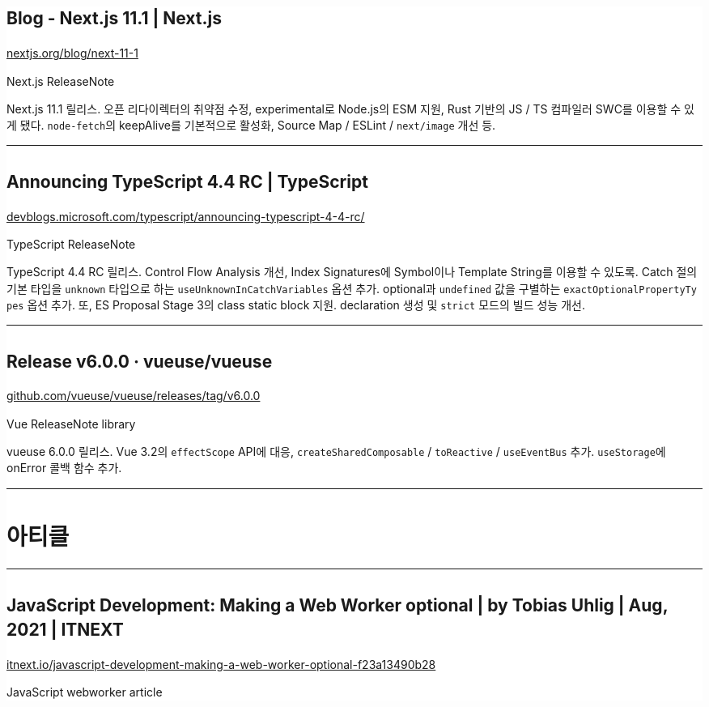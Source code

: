 ## Blog - Next.js 11.1 | Next.js
[nextjs.org/blog/next-11-1](https://nextjs.org/blog/next-11-1 "Blog - Next.js 11.1 | Next.js")
<p class="jser-tags jser-tag-icon"><span class="jser-tag">Next.js</span> <span class="jser-tag">ReleaseNote</span></p>

Next.js 11.1 릴리스.
오픈 리다이렉터의 취약점 수정, experimental로 Node.js의 ESM 지원, Rust 기반의 JS / TS 컴파일러 SWC를 이용할 수 있게 됐다.
`node-fetch`의 keepAlive를 기본적으로 활성화, Source Map / ESLint / `next/image` 개선 등.


----

## Announcing TypeScript 4.4 RC | TypeScript
[devblogs.microsoft.com/typescript/announcing-typescript-4-4-rc/](https://devblogs.microsoft.com/typescript/announcing-typescript-4-4-rc/ "Announcing TypeScript 4.4 RC | TypeScript")
<p class="jser-tags jser-tag-icon"><span class="jser-tag">TypeScript</span> <span class="jser-tag">ReleaseNote</span></p>

TypeScript 4.4 RC 릴리스.
Control Flow Analysis 개선, Index Signatures에 Symbol이나 Template String를 이용할 수 있도록.
Catch 절의 기본 타입을 `unknown` 타입으로 하는 `useUnknownInCatchVariables` 옵션 추가.
optional과 `undefined` 값을 구별하는 `exactOptionalPropertyTypes` 옵션 추가.
또, ES Proposal Stage 3의 class static block 지원.
declaration 생성 및 `strict` 모드의 빌드 성능 개선.


----

## Release v6.0.0 · vueuse/vueuse
[github.com/vueuse/vueuse/releases/tag/v6.0.0](https://github.com/vueuse/vueuse/releases/tag/v6.0.0 "Release v6.0.0 · vueuse/vueuse")
<p class="jser-tags jser-tag-icon"><span class="jser-tag">Vue</span> <span class="jser-tag">ReleaseNote</span> <span class="jser-tag">library</span></p>

vueuse 6.0.0 릴리스.
Vue 3.2의 `effectScope` API에 대응, `createSharedComposable` / `toReactive` / `useEventBus` 추가.
`useStorage`에 onError 콜백 함수 추가.


----
<h1 class="site-genre">아티클</h1>

----

## JavaScript Development: Making a Web Worker optional | by Tobias Uhlig | Aug, 2021 | ITNEXT
[itnext.io/javascript-development-making-a-web-worker-optional-f23a13490b28](https://itnext.io/javascript-development-making-a-web-worker-optional-f23a13490b28 "JavaScript Development: Making a Web Worker optional | by Tobias Uhlig | Aug, 2021 | ITNEXT")
<p class="jser-tags jser-tag-icon"><span class="jser-tag">JavaScript</span> <span class="jser-tag">webworker</span> <span class="jser-tag">article</span></p>
